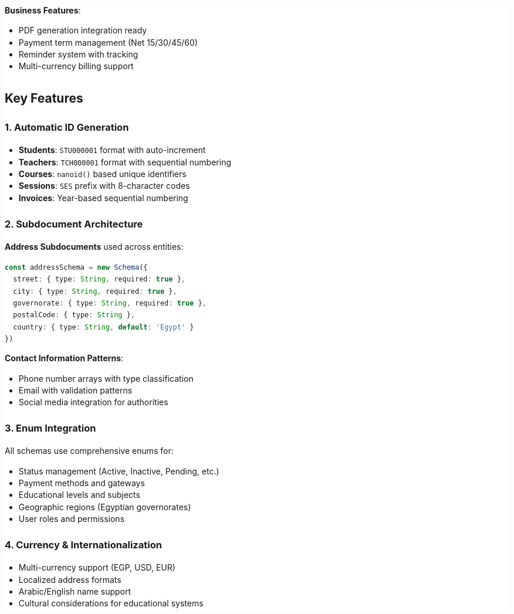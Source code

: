 **Business Features**:

- PDF generation integration ready
- Payment term management (Net 15/30/45/60)
- Reminder system with tracking
- Multi-currency billing support

## Key Features

### 1. Automatic ID Generation

- **Students**: `STU000001` format with auto-increment
- **Teachers**: `TCH000001` format with sequential numbering
- **Courses**: `nanoid()` based unique identifiers
- **Sessions**: `SES` prefix with 8-character codes
- **Invoices**: Year-based sequential numbering

### 2. Subdocument Architecture

**Address Subdocuments** used across entities:

```typescript
const addressSchema = new Schema({
  street: { type: String, required: true },
  city: { type: String, required: true },
  governorate: { type: String, required: true },
  postalCode: { type: String },
  country: { type: String, default: 'Egypt' }
})
```

**Contact Information Patterns**:

- Phone number arrays with type classification
- Email with validation patterns
- Social media integration for authorities

### 3. Enum Integration

All schemas use comprehensive enums for:

- Status management (Active, Inactive, Pending, etc.)
- Payment methods and gateways
- Educational levels and subjects
- Geographic regions (Egyptian governorates)
- User roles and permissions

### 4. Currency & Internationalization

- Multi-currency support (EGP, USD, EUR)
- Localized address formats
- Arabic/English name support
- Cultural considerations for educational systems
